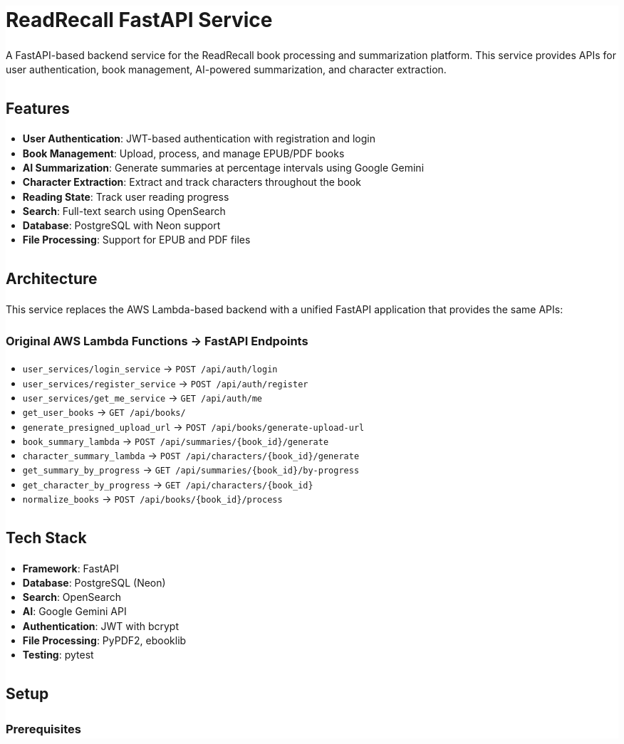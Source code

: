 # ReadRecall FastAPI Service

A FastAPI-based backend service for the ReadRecall book processing and summarization platform. This service provides APIs for user authentication, book management, AI-powered summarization, and character extraction.

## Features

- **User Authentication**: JWT-based authentication with registration and login
- **Book Management**: Upload, process, and manage EPUB/PDF books
- **AI Summarization**: Generate summaries at percentage intervals using Google Gemini
- **Character Extraction**: Extract and track characters throughout the book
- **Reading State**: Track user reading progress
- **Search**: Full-text search using OpenSearch
- **Database**: PostgreSQL with Neon support
- **File Processing**: Support for EPUB and PDF files

## Architecture

This service replaces the AWS Lambda-based backend with a unified FastAPI application that provides the same APIs:

### Original AWS Lambda Functions → FastAPI Endpoints

- `user_services/login_service` → `POST /api/auth/login`
- `user_services/register_service` → `POST /api/auth/register`  
- `user_services/get_me_service` → `GET /api/auth/me`
- `get_user_books` → `GET /api/books/`
- `generate_presigned_upload_url` → `POST /api/books/generate-upload-url`
- `book_summary_lambda` → `POST /api/summaries/{book_id}/generate`
- `character_summary_lambda` → `POST /api/characters/{book_id}/generate`
- `get_summary_by_progress` → `GET /api/summaries/{book_id}/by-progress`
- `get_character_by_progress` → `GET /api/characters/{book_id}`
- `normalize_books` → `POST /api/books/{book_id}/process`

## Tech Stack

- **Framework**: FastAPI
- **Database**: PostgreSQL (Neon)
- **Search**: OpenSearch
- **AI**: Google Gemini API
- **Authentication**: JWT with bcrypt
- **File Processing**: PyPDF2, ebooklib
- **Testing**: pytest

## Setup

### Prerequisites
